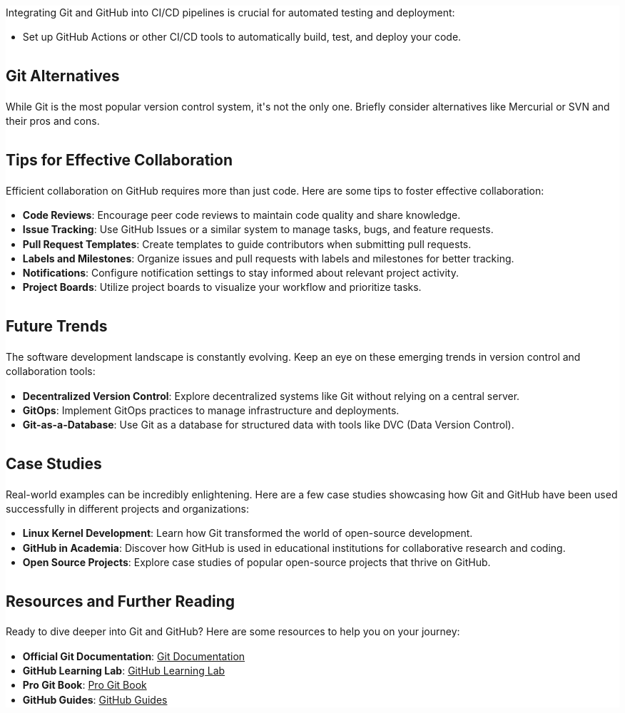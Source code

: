Integrating Git and GitHub into CI/CD pipelines is crucial for automated testing and deployment:

- Set up GitHub Actions or other CI/CD tools to automatically build, test, and deploy your code.

## Git Alternatives

While Git is the most popular version control system, it's not the only one. Briefly consider alternatives like Mercurial or SVN and their pros and cons.

## Tips for Effective Collaboration

Efficient collaboration on GitHub requires more than just code. Here are some tips to foster effective collaboration:

- **Code Reviews**: Encourage peer code reviews to maintain code quality and share knowledge.
- **Issue Tracking**: Use GitHub Issues or a similar system to manage tasks, bugs, and feature requests.
- **Pull Request Templates**: Create templates to guide contributors when submitting pull requests.
- **Labels and Milestones**: Organize issues and pull requests with labels and milestones for better tracking.
- **Notifications**: Configure notification settings to stay informed about relevant project activity.
- **Project Boards**: Utilize project boards to visualize your workflow and prioritize tasks.

## Future Trends

The software development landscape is constantly evolving. Keep an eye on these emerging trends in version control and collaboration tools:

- **Decentralized Version Control**: Explore decentralized systems like Git without relying on a central server.
- **GitOps**: Implement GitOps practices to manage infrastructure and deployments.
- **Git-as-a-Database**: Use Git as a database for structured data with tools like DVC (Data Version Control).

## Case Studies

Real-world examples can be incredibly enlightening. Here are a few case studies showcasing how Git and GitHub have been used successfully in different projects and organizations:

- **Linux Kernel Development**: Learn how Git transformed the world of open-source development.
- **GitHub in Academia**: Discover how GitHub is used in educational institutions for collaborative research and coding.
- **Open Source Projects**: Explore case studies of popular open-source projects that thrive on GitHub.

## Resources and Further Reading

Ready to dive deeper into Git and GitHub? Here are some resources to help you on your journey:

- **Official Git Documentation**: [Git Documentation](https://git-scm.com/doc)
- **GitHub Learning Lab**: [GitHub Learning Lab](https://lab.github.com/)
- **Pro Git Book**: [Pro Git Book](https://git-scm.com/book/en/v2)
- **GitHub Guides**: [GitHub Guides](https://guides.github.com/)
